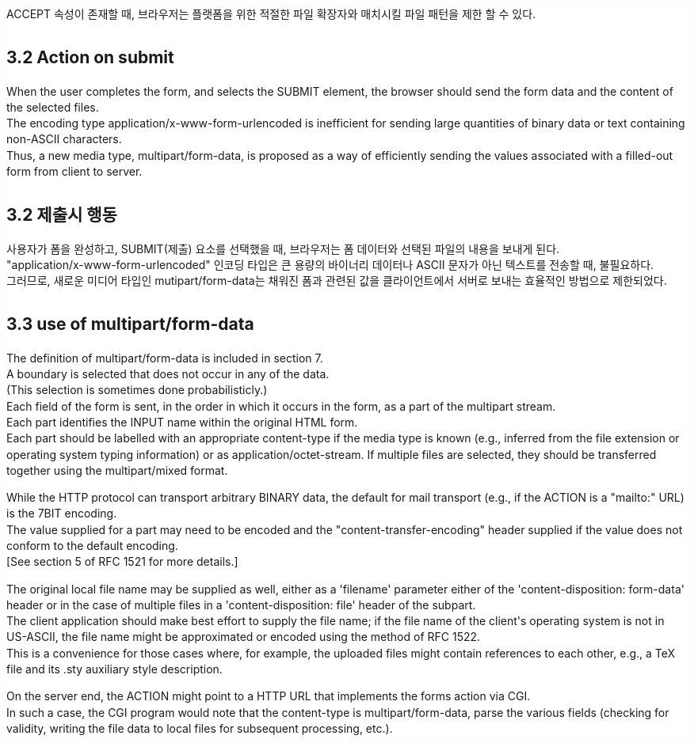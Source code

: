 ACCEPT 속성이 존재할 때, 브라우저는 플랫폼을 위한 적절한 파일 확장자와 매치시킬 파일 패턴을 제한 할 수 있다.



## 3.2 Action on submit
When the user completes the form, and selects the SUBMIT element, the browser should send the form data and the content of the selected files.  
The encoding type application/x-www-form-urlencoded is inefficient for sending large quantities of binary data or text containing non-ASCII characters.  
Thus, a new media type, multipart/form-data, is proposed as a way of efficiently sending the values associated with a filled-out form from client to server.  



## 3.2 제출시 행동
사용자가 폼을 완성하고, SUBMIT(제출) 요소를 선택했을 때, 브라우저는 폼 데이터와 선택된 파일의 내용을 보내게 된다.  
"application/x-www-form-urlencoded" 인코딩 타입은 큰 용량의 바이너리 데이터나 ASCII 문자가 아닌 텍스트를 전송할 때, 불필요하다.  
그러므로, 새로운 미디어 타입인 mutipart/form-data는 채워진 폼과 관련된 값을 클라이언트에서 서버로 보내는 효율적인 방법으로 제한되었다.



## 3.3 use of multipart/form-data
The definition of multipart/form-data is included in section 7.  
A boundary is selected that does not occur in any of the data.  
(This selection is sometimes done probabilisticly.)  
Each field of the form is sent, in the order in which it occurs in the form, as a part of the multipart stream.  
Each part identifies the INPUT name within the original HTML form.  
Each part should be labelled with an appropriate content-type if the media type is known (e.g., inferred from the file extension or operating system typing information) or as application/octet-stream.
If multiple files are selected, they should be transferred together using the multipart/mixed format.

While the HTTP protocol can transport arbitrary BINARY data, the default for mail transport (e.g., if the ACTION is a "mailto:" URL) is the 7BIT encoding.  
The value supplied for a part may need to be encoded and the "content-transfer-encoding" header supplied if the value does not conform to the default encoding.  
[See section 5 of RFC 1521 for more details.]

The original local file name may be supplied as well, either as a 'filename' parameter either of the 'content-disposition: form-data' header or in the case of multiple files in a 'content-disposition: file' header of the subpart.  
The client application should make best effort to supply the file name; if the file name of the client's operating system is not in US-ASCII, the file name might be approximated or encoded using the method of RFC 1522.  
This is a convenience for those cases where, for example, the uploaded files might contain references to each other, e.g., a TeX file and its .sty auxiliary style description.

On the server end, the ACTION might point to a HTTP URL that implements the forms action via CGI.  
In such a case, the CGI program would note that the content-type is multipart/form-data, parse the various fields (checking for validity, writing the file data to local files for subsequent processing, etc.).
